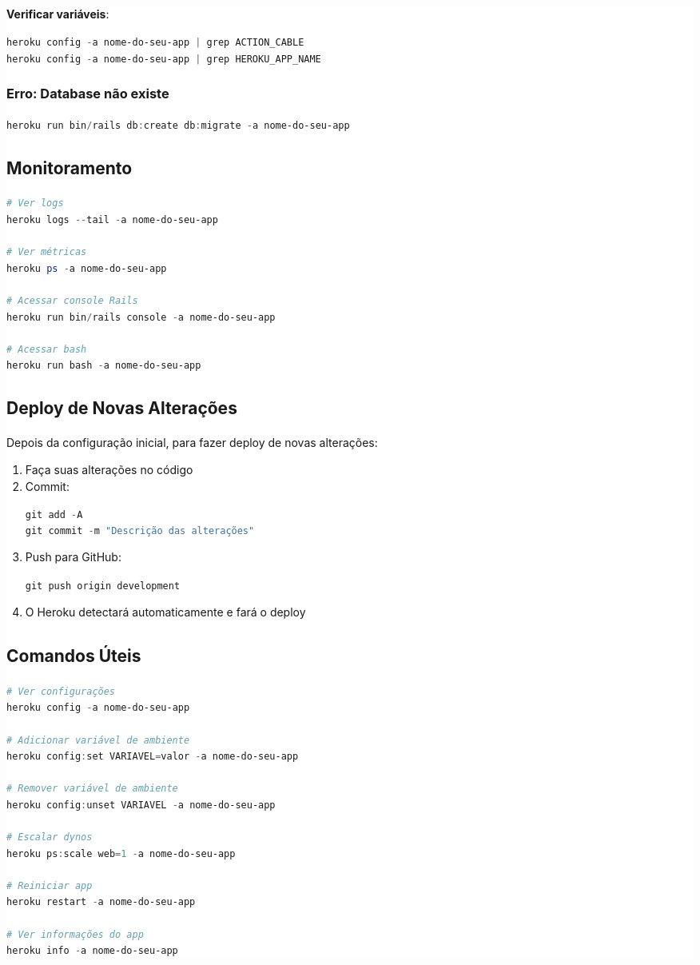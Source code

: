 **Verificar variáveis**:
```powershell
heroku config -a nome-do-seu-app | grep ACTION_CABLE
heroku config -a nome-do-seu-app | grep HEROKU_APP_NAME
```

### Erro: Database não existe

```powershell
heroku run bin/rails db:create db:migrate -a nome-do-seu-app
```

## Monitoramento

```powershell
# Ver logs
heroku logs --tail -a nome-do-seu-app

# Ver métricas
heroku ps -a nome-do-seu-app

# Acessar console Rails
heroku run bin/rails console -a nome-do-seu-app

# Acessar bash
heroku run bash -a nome-do-seu-app
```

## Deploy de Novas Alterações

Depois da configuração inicial, para fazer deploy de novas alterações:

1. Faça suas alterações no código
2. Commit:
   ```powershell
   git add -A
   git commit -m "Descrição das alterações"
   ```
3. Push para GitHub:
   ```powershell
   git push origin development
   ```
4. O Heroku detectará automaticamente e fará o deploy

## Comandos Úteis

```powershell
# Ver configurações
heroku config -a nome-do-seu-app

# Adicionar variável de ambiente
heroku config:set VARIAVEL=valor -a nome-do-seu-app

# Remover variável de ambiente
heroku config:unset VARIAVEL -a nome-do-seu-app

# Escalar dynos
heroku ps:scale web=1 -a nome-do-seu-app

# Reiniciar app
heroku restart -a nome-do-seu-app

# Ver informações do app
heroku info -a nome-do-seu-app
```
